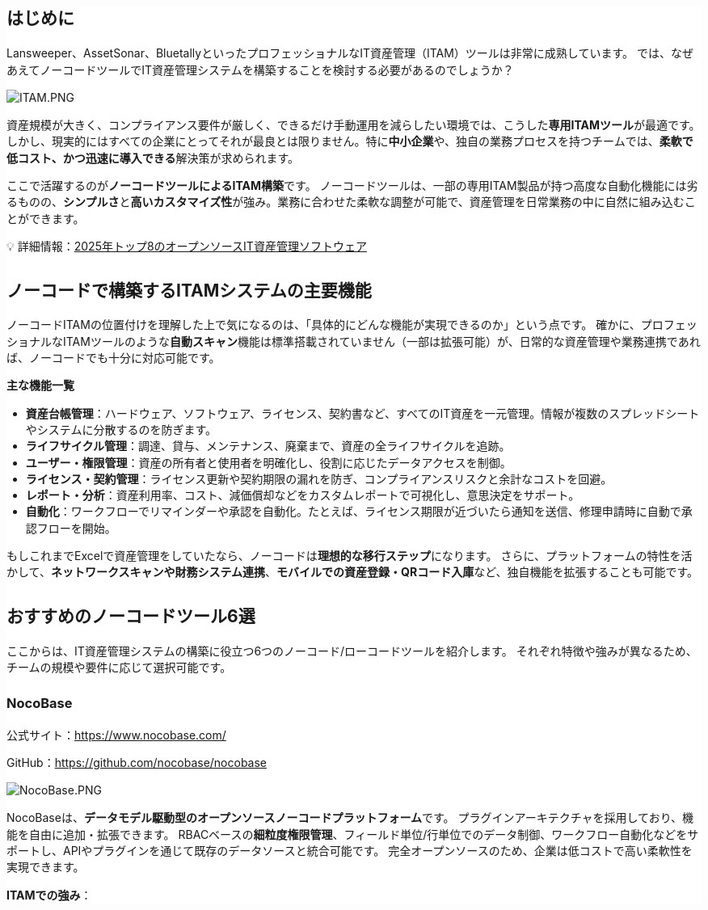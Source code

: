 ## はじめに

Lansweeper、AssetSonar、BluetallyといったプロフェッショナルなIT資産管理（ITAM）ツールは非常に成熟しています。
では、なぜあえてノーコードツールでIT資産管理システムを構築することを検討する必要があるのでしょうか？

![ITAM.PNG](https://static-docs.nocobase.com/ITAM-84hmx5.PNG)

資産規模が大きく、コンプライアンス要件が厳しく、できるだけ手動運用を減らしたい環境では、こうした**専用ITAMツール**が最適です。
しかし、現実的にはすべての企業にとってそれが最良とは限りません。特に**中小企業**や、独自の業務プロセスを持つチームでは、**柔軟で低コスト、かつ迅速に導入できる**解決策が求められます。

ここで活躍するのが**ノーコードツールによるITAM構築**です。
ノーコードツールは、一部の専用ITAM製品が持つ高度な自動化機能には劣るものの、**シンプルさ**と**高いカスタマイズ性**が強み。業務に合わせた柔軟な調整が可能で、資産管理を日常業務の中に自然に組み込むことができます。

💡 詳細情報：[2025年トップ8のオープンソースIT資産管理ソフトウェア](https://www.nocobase.com/ja/blog/it-asset-management-software)

## ノーコードで構築するITAMシステムの主要機能

ノーコードITAMの位置付けを理解した上で気になるのは、「具体的にどんな機能が実現できるのか」という点です。
確かに、プロフェッショナルなITAMツールのような**自動スキャン**機能は標準搭載されていません（一部は拡張可能）が、日常的な資産管理や業務連携であれば、ノーコードでも十分に対応可能です。

**主な機能一覧**

* **資産台帳管理**：ハードウェア、ソフトウェア、ライセンス、契約書など、すべてのIT資産を一元管理。情報が複数のスプレッドシートやシステムに分散するのを防ぎます。
* **ライフサイクル管理**：調達、貸与、メンテナンス、廃棄まで、資産の全ライフサイクルを追跡。
* **ユーザー・権限管理**：資産の所有者と使用者を明確化し、役割に応じたデータアクセスを制御。
* **ライセンス・契約管理**：ライセンス更新や契約期限の漏れを防ぎ、コンプライアンスリスクと余計なコストを回避。
* **レポート・分析**：資産利用率、コスト、減価償却などをカスタムレポートで可視化し、意思決定をサポート。
* **自動化**：ワークフローでリマインダーや承認を自動化。たとえば、ライセンス期限が近づいたら通知を送信、修理申請時に自動で承認フローを開始。

もしこれまでExcelで資産管理をしていたなら、ノーコードは**理想的な移行ステップ**になります。
さらに、プラットフォームの特性を活かして、**ネットワークスキャンや財務システム連携**、**モバイルでの資産登録・QRコード入庫**など、独自機能を拡張することも可能です。

## おすすめのノーコードツール6選

ここからは、IT資産管理システムの構築に役立つ6つのノーコード/ローコードツールを紹介します。
それぞれ特徴や強みが異なるため、チームの規模や要件に応じて選択可能です。

### NocoBase

公式サイト：https://www.nocobase.com/

GitHub：https://github.com/nocobase/nocobase

![NocoBase.PNG](https://static-docs.nocobase.com/NocoBase-5v9ar7.PNG)

NocoBaseは、**データモデル駆動型のオープンソースノーコードプラットフォーム**です。
プラグインアーキテクチャを採用しており、機能を自由に追加・拡張できます。
RBACベースの**細粒度権限管理**、フィールド単位/行単位でのデータ制御、ワークフロー自動化などをサポートし、APIやプラグインを通じて既存のデータソースと統合可能です。
完全オープンソースのため、企業は低コストで高い柔軟性を実現できます。

**ITAMでの強み**：
